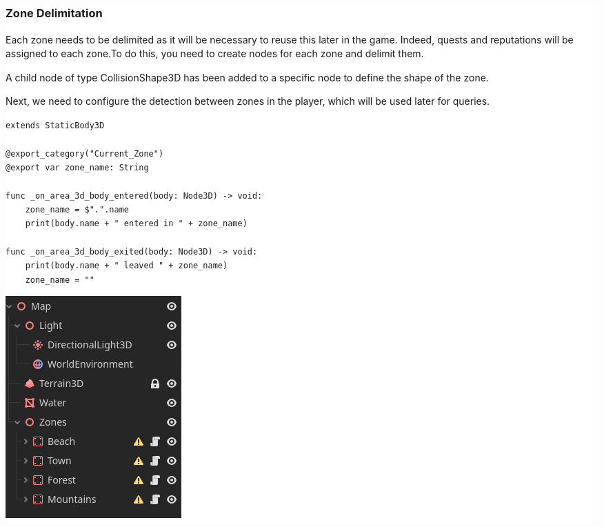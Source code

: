 ### Zone Delimitation

Each zone needs to be delimited as it will be necessary to reuse this later in the game. Indeed, quests and reputations will be assigned to each zone.To do this, you need to create nodes for each zone and delimit them.

A child node of type CollisionShape3D has been added to a specific node to define the shape of the zone. 

Next, we need to configure the detection between zones in the player, which will be used later for queries.

```GDScript
extends StaticBody3D

@export_category("Current_Zone")
@export var zone_name: String

func _on_area_3d_body_entered(body: Node3D) -> void:
	zone_name = $".".name
	print(body.name + " entered in " + zone_name)	
	
func _on_area_3d_body_exited(body: Node3D) -> void:
	print(body.name + " leaved " + zone_name)
	zone_name = ""
```

![alt text](./images/node_zone.png)
